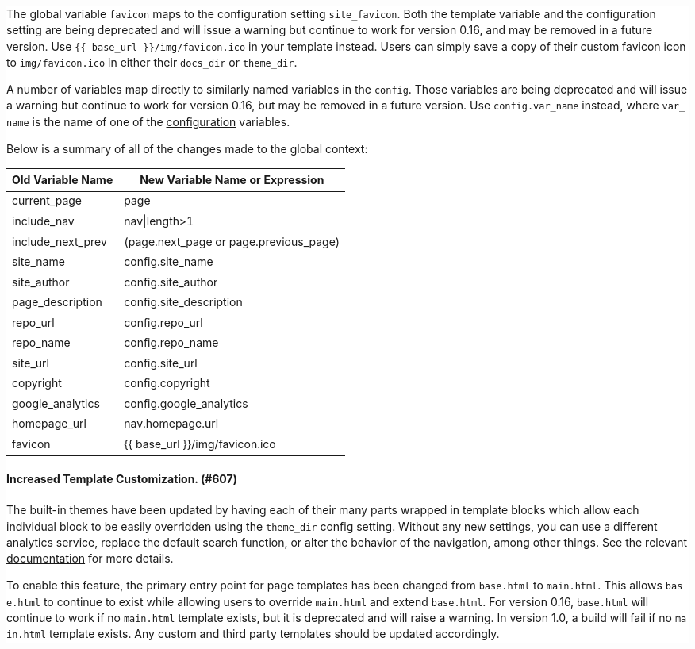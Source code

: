 The global variable `favicon` maps to the configuration setting `site_favicon`.
Both the template variable and the configuration setting are being deprecated
and will issue a warning but continue to work for version 0.16, and may be
removed in a future version. Use `{{ base_url }}/img/favicon.ico` in your
template instead. Users can simply save a copy of their custom favicon icon to
`img/favicon.ico` in either their `docs_dir` or `theme_dir`.

A number of variables map directly to similarly named variables in the `config`.
Those variables are being deprecated and will issue a warning but continue to
work for version 0.16, but may be removed in a future version. Use
`config.var_name` instead, where `var_name` is the name of one of the
[configuration] variables.

[configuration]: /user-guide/configuration.md

Below is a summary of all of the changes made to the global context:

| Old Variable Name | New Variable Name or Expression        |
| ----------------- | -------------------------------------- |
| current_page      | page                                   |
| include_nav       | nav&#124;length&gt;1                   |
| include_next_prev | (page.next_page or page.previous_page) |
| site_name         | config.site_name                       |
| site_author       | config.site_author                     |
| page_description  | config.site_description                |
| repo_url          | config.repo_url                        |
| repo_name         | config.repo_name                       |
| site_url          | config.site_url                        |
| copyright         | config.copyright                       |
| google_analytics  | config.google_analytics                |
| homepage_url      | nav.homepage.url                       |
| favicon           | {{ base_url }}/img/favicon.ico         |

#### Increased Template Customization. (#607)

The built-in themes have been updated by having each of their many parts wrapped
in template blocks which allow each individual block to be easily overridden
using the `theme_dir` config setting. Without any new settings, you can use a
different analytics service, replace the default search function, or alter the
behavior of the navigation, among other things. See the relevant
[documentation][blocks] for more details.

To enable this feature, the primary entry point for page templates has been
changed from `base.html` to `main.html`. This allows `base.html` to continue to
exist while allowing users to override `main.html` and extend `base.html`. For
version 0.16, `base.html` will continue to work if no `main.html` template
exists, but it is deprecated and will raise a warning. In version 1.0, a build
will fail if no `main.html` template exists. Any custom and third party
templates should be updated accordingly.


[lunrpy-docs]: http://lunr.readthedocs.io/
[prebuildindex-docs]: ../../user-guide/configuration/#prebuild_index
[upstream]: https://github.com/rtfd/sphinx_rtd_theme/
[rtd-docs]: ../user-guide/styling-your-docs.md#readthedocs
[Bootswatch 4.1]: https://getbootstrap.com/docs/4.1/getting-started/introduction/
[directory-urls]: ../user-guide/configuration.md#use_directory_urls
  [on_files]: ../user-guide/plugins.md#on_files
[use_directory_urls]: ../user-guide/configuration.md#use_directory_urls
[base_url]: ../user-guide/custom-themes.md#base_url
[url]: ../user-guide/custom-themes.md#url
[MultiMarkdown style meta-data documentation]: ../user-guide/writing-your-docs.md#multimarkdown-style-meta-data
[YAML style meta-data documentation]: ../user-guide/writing-your-docs.md#yaml-style-meta-data
[search config]: ../user-guide/configuration.md#search
[search and themes]: ../user-guide/custom-themes.md#search-and-themes
[Plugin API]: ../user-guide/plugins.md
[plugin_config]: ../user-guide/configuration.md#plugins
[Theme Configuration]: ../user-guide/custom-themes.md#theme-configuration
[theme]: ../user-guide/configuration.md#theme
[custom_dir]: ../user-guide/configuration.md#custom_dir
[page]: ../user-guide/custom-themes.md#page
[page.title]: ../user-guide/custom-themes.md#pagetitle
[page.content]: ../user-guide/custom-themes.md#pagecontent
[page.toc]: ../user-guide/custom-themes.md#pagetoc
[page.meta]: ../user-guide/custom-themes.md#pagemeta
[page.canonical_url]: ../user-guide/custom-themes.md#pagecanonical_url
[page.previous_page]: ../user-guide/custom-themes.md#pageprevious_page
[page.next_page]: ../user-guide/custom-themes.md#pagenext_page
[page]: ../user-guide/custom-themes.md#page
[page.title]: ../user-guide/custom-themes.md#pagetitle
[page.content]: ../user-guide/custom-themes.md#pagecontent
[page.toc]: ../user-guide/custom-themes.md#pagetoc
[page.meta]: ../user-guide/custom-themes.md#pagemeta
[page.canonical_url]: ../user-guide/custom-themes.md#pagecanonical_url
[page.previous_page]: ../user-guide/custom-themes.md#pageprevious_page
[page.next_page]: ../user-guide/custom-themes.md#pagenext_page
[blocks]: ../user-guide/styling-your-docs.md#overriding-template-blocks
[layout]: ../user-guide/writing-your-docs.md#file-layout
[MkDocs Bootstrap]: https://mkdocs.github.io/mkdocs-bootstrap/
[MkDocs Bootswatch]: https://mkdocs.github.io/mkdocs-bootswatch/
[Styling your docs]: ../user-guide/styling-your-docs.md
[Custom themes]: ../user-guide/custom-themes.md
[site_description]: ../user-guide/configuration.md#site_description
[site_author]: ../user-guide/configuration.md#site_author
[ReadTheDocs]: ../user-guide/styling-your-docs.md#readthedocs
[future release]: https://github.com/mkdocs/mkdocs/pull/481
[site_dir]: ../user-guide/configuration.md#site_dir
[new way]: ../user-guide/writing-your-docs.md#configure-pages-and-navigation
[nested pages]: ../user-guide/writing-your-docs.md#configure-pages-and-navigation
[lunr.js]: https://lunrjs.com/
[supporting search]: ../user-guide/custom-themes.md#search-and-themes
[Click]: http://click.pocoo.org/4/
[extra_javascript]: ../user-guide/configuration.md#extra_javascript
[extra_css]: ../user-guide/configuration.md#extra_css
[extra_templates]: ../user-guide/configuration.md#extra_templates
[global variables]: ../user-guide/custom-themes.md#global-context
[extra config]: ../user-guide/configuration.md#extra
[Markdown extension configuration options]: ../user-guide/configuration.md#markdown_extensions
[wheels]: https://pythonwheels.com/